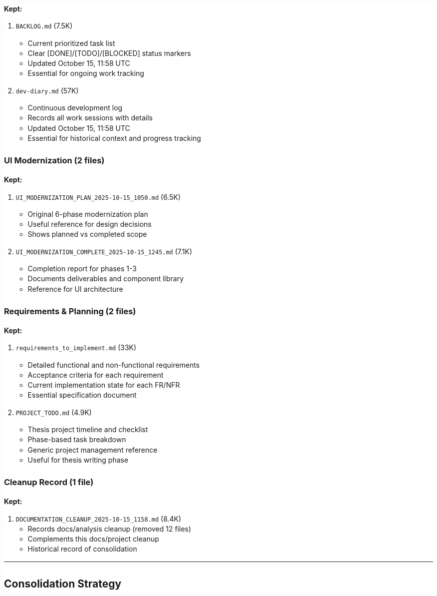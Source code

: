 **Kept:**
1. `BACKLOG.md` (7.5K)
   - Current prioritized task list
   - Clear [DONE]/[TODO]/[BLOCKED] status markers
   - Updated October 15, 11:58 UTC
   - Essential for ongoing work tracking

2. `dev-diary.md` (57K)
   - Continuous development log
   - Records all work sessions with details
   - Updated October 15, 11:58 UTC
   - Essential for historical context and progress tracking

### UI Modernization (2 files)

**Kept:**
1. `UI_MODERNIZATION_PLAN_2025-10-15_1050.md` (6.5K)
   - Original 6-phase modernization plan
   - Useful reference for design decisions
   - Shows planned vs completed scope

2. `UI_MODERNIZATION_COMPLETE_2025-10-15_1245.md` (7.1K)
   - Completion report for phases 1-3
   - Documents deliverables and component library
   - Reference for UI architecture

### Requirements & Planning (2 files)

**Kept:**
1. `requirements_to_implement.md` (33K)
   - Detailed functional and non-functional requirements
   - Acceptance criteria for each requirement
   - Current implementation state for each FR/NFR
   - Essential specification document

2. `PROJECT_TODO.md` (4.9K)
   - Thesis project timeline and checklist
   - Phase-based task breakdown
   - Generic project management reference
   - Useful for thesis writing phase

### Cleanup Record (1 file)

**Kept:**
1. `DOCUMENTATION_CLEANUP_2025-10-15_1158.md` (8.4K)
   - Records docs/analysis cleanup (removed 12 files)
   - Complements this docs/project cleanup
   - Historical record of consolidation

---

## Consolidation Strategy
